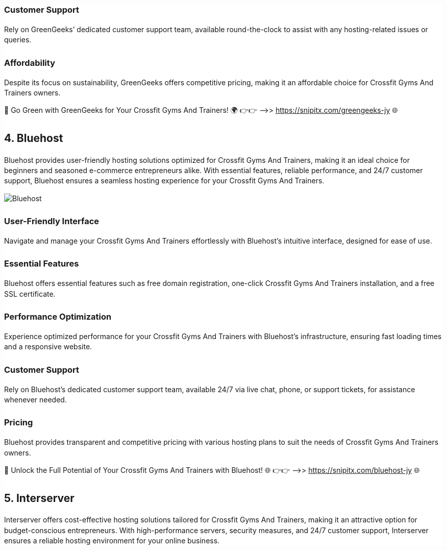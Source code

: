 ### Customer Support
Rely on GreenGeeks’ dedicated customer support team, available round-the-clock to assist with any hosting-related issues or queries.

### Affordability
Despite its focus on sustainability, GreenGeeks offers competitive pricing, making it an affordable choice for Crossfit Gyms And Trainers owners.

🌿 Go Green with GreenGeeks for Your Crossfit Gyms And Trainers! 🌍
👉👉 -->> https://snipitx.com/greengeeks-jy 🌐

## 4. Bluehost

Bluehost provides user-friendly hosting solutions optimized for Crossfit Gyms And Trainers, making it an ideal choice for beginners and seasoned e-commerce entrepreneurs alike. With essential features, reliable performance, and 24/7 customer support, Bluehost ensures a seamless hosting experience for your Crossfit Gyms And Trainers.

![Bluehost](https://i.imgur.com/PasFF9E.jpeg "Bluehost Hosting")

### User-Friendly Interface
Navigate and manage your Crossfit Gyms And Trainers effortlessly with Bluehost’s intuitive interface, designed for ease of use.

### Essential Features
Bluehost offers essential features such as free domain registration, one-click Crossfit Gyms And Trainers installation, and a free SSL certificate.

### Performance Optimization
Experience optimized performance for your Crossfit Gyms And Trainers with Bluehost’s infrastructure, ensuring fast loading times and a responsive website.

### Customer Support
Rely on Bluehost’s dedicated customer support team, available 24/7 via live chat, phone, or support tickets, for assistance whenever needed.

### Pricing
Bluehost provides transparent and competitive pricing with various hosting plans to suit the needs of Crossfit Gyms And Trainers owners.

🚀 Unlock the Full Potential of Your Crossfit Gyms And Trainers with Bluehost! 🌐
👉👉 -->> https://snipitx.com/bluehost-jy 🌐

## 5. Interserver

Interserver offers cost-effective hosting solutions tailored for Crossfit Gyms And Trainers, making it an attractive option for budget-conscious entrepreneurs. With high-performance servers, security measures, and 24/7 customer support, Interserver ensures a reliable hosting environment for your online business.
